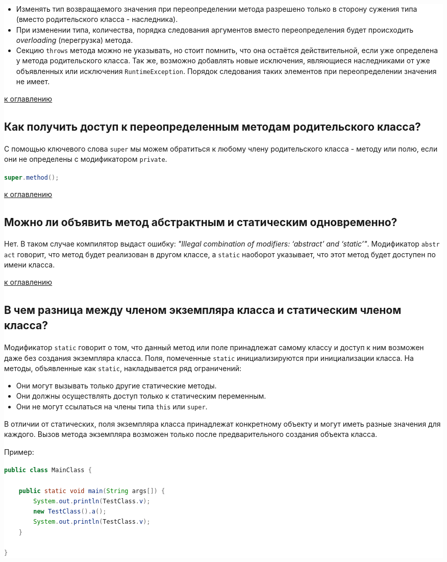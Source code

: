 + Изменять тип возвращаемого значения при переопределении метода разрешено только в сторону сужения типа (вместо родительского класса - наследника).
+ При изменении типа, количества, порядка следования аргументов вместо переопределения будет происходить _overloading_ (перегрузка) метода.
+ Секцию `throws` метода можно не указывать, но стоит помнить, что она остаётся действительной, если уже определена у метода родительского класса. Так же, возможно добавлять новые исключения, являющиеся наследниками от уже объявленных или исключения `RuntimeException`. Порядок следования таких элементов при переопределении значения не имеет.

[к оглавлению](#Объекты-классы-пакеты)

## Как получить доступ к переопределенным методам родительского класса?
С помощью ключевого слова `super` мы можем обратиться к любому члену родительского класса - методу или полю, если они не определены с модификатором `private`.

```java
super.method();
```

[к оглавлению](#Объекты-классы-пакеты)

## Можно ли объявить метод абстрактным и статическим одновременно?
Нет. В таком случае компилятор выдаст ошибку: _"Illegal combination of modifiers: ‘abstract’ and ‘static’"_. Модификатор `abstract` говорит, что метод будет реализован в другом классе, а `static` наоборот указывает, что этот метод будет доступен по имени класса.

[к оглавлению](#Объекты-классы-пакеты)

## В чем разница между членом экземпляра класса и статическим членом класса?
Модификатор `static` говорит о том, что данный метод или поле принадлежат самому классу и доступ к ним возможен даже без создания экземпляра класса. Поля, помеченные `static` инициализируются при инициализации класса. На методы, объявленные как `static`, накладывается ряд ограничений:

+ Они могут вызывать только другие статические методы.
+ Они должны осуществлять доступ только к статическим переменным.
+ Они не могут ссылаться на члены типа `this` или `super`.

В отличии от статических, поля экземпляра класса принадлежат конкретному объекту и могут иметь разные значения для каждого. Вызов метода экземпляра возможен только после предварительного создания объекта класса.

Пример:
```java
public class MainClass {

	public static void main(String args[]) {
		System.out.println(TestClass.v);
		new TestClass().a();
		System.out.println(TestClass.v);
	}

}
```
